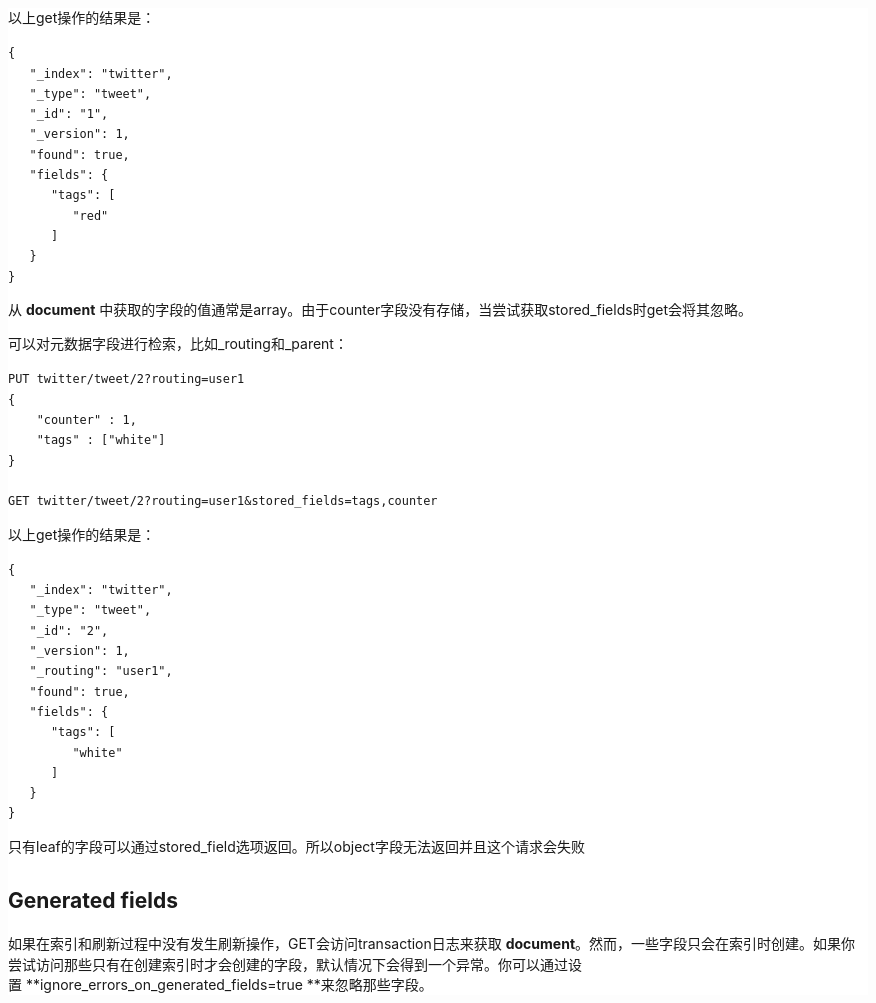 以上get操作的结果是：

```
{
   "_index": "twitter",
   "_type": "tweet", 
   "_id": "1",
   "_version": 1,
   "found": true,
   "fields": {
      "tags": [
         "red"
      ]
   }
}
```

从 **document** 中获取的字段的值通常是array。由于counter字段没有存储，当尝试获取stored_fields时get会将其忽略。

可以对元数据字段进行检索，比如_routing和_parent：

```
PUT twitter/tweet/2?routing=user1
{
    "counter" : 1,
    "tags" : ["white"]
}

GET twitter/tweet/2?routing=user1&stored_fields=tags,counter
```

以上get操作的结果是：

```
{
   "_index": "twitter",
   "_type": "tweet",
   "_id": "2",
   "_version": 1,
   "_routing": "user1",
   "found": true,
   "fields": {
      "tags": [
         "white"
      ]
   }
}
```

只有leaf的字段可以通过stored_field选项返回。所以object字段无法返回并且这个请求会失败

## Generated fields

如果在索引和刷新过程中没有发生刷新操作，GET会访问transaction日志来获取 **document**。然而，一些字段只会在索引时创建。如果你尝试访问那些只有在创建索引时才会创建的字段，默认情况下会得到一个异常。你可以通过设置 **ignore_errors_on_generated_fields=true **来忽略那些字段。
